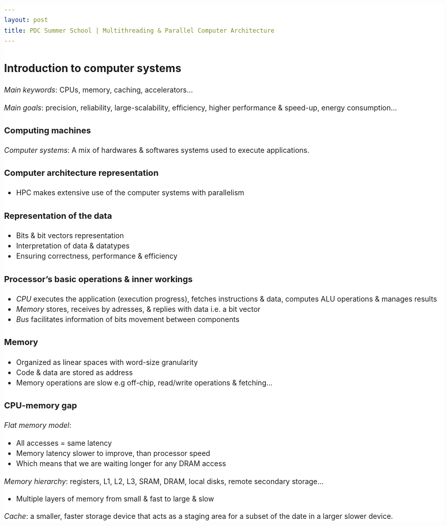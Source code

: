 ```yaml
---
layout: post
title: PDC Summer School | Multithreading & Parallel Computer Architecture
---
```


## Introduction to computer systems

*Main keywords*: CPUs, memory, caching, accelerators…

*Main goals*: precision, reliability, large-scalability, efficiency, higher performance & speed-up, energy consumption...

### Computing machines

*Computer systems*: A mix of hardwares & softwares systems used to execute applications.

### Computer architecture representation

- HPC makes extensive use of the computer systems with parallelism

### Representation of the data

- Bits & bit vectors representation
- Interpretation of data & datatypes
- Ensuring correctness, performance & efficiency

### Processor’s basic operations & inner workings

- *CPU* executes the application (execution progress), fetches instructions & data, computes ALU operations & manages results
- *Memory* stores, receives by adresses, & replies with data i.e. a bit vector
- *Bus* facilitates information of bits movement between components

### Memory 

- Organized as linear spaces with word-size granularity 
- Code & data are stored as address
- Memory operations are slow e.g off-chip, read/write operations & fetching...

### CPU-memory gap

*Flat memory model*:
- All accesses = same latency
- Memory latency slower to improve, than processor speed 
- Which means that we are waiting longer for any DRAM access

*Memory hierarchy*: registers, L1, L2, L3, SRAM, DRAM, local disks, remote secondary storage… 
- Multiple layers of memory from small & fast to large & slow

*Cache*: a smaller, faster storage device that acts as a staging area for a subset of the date in a larger slower device.

